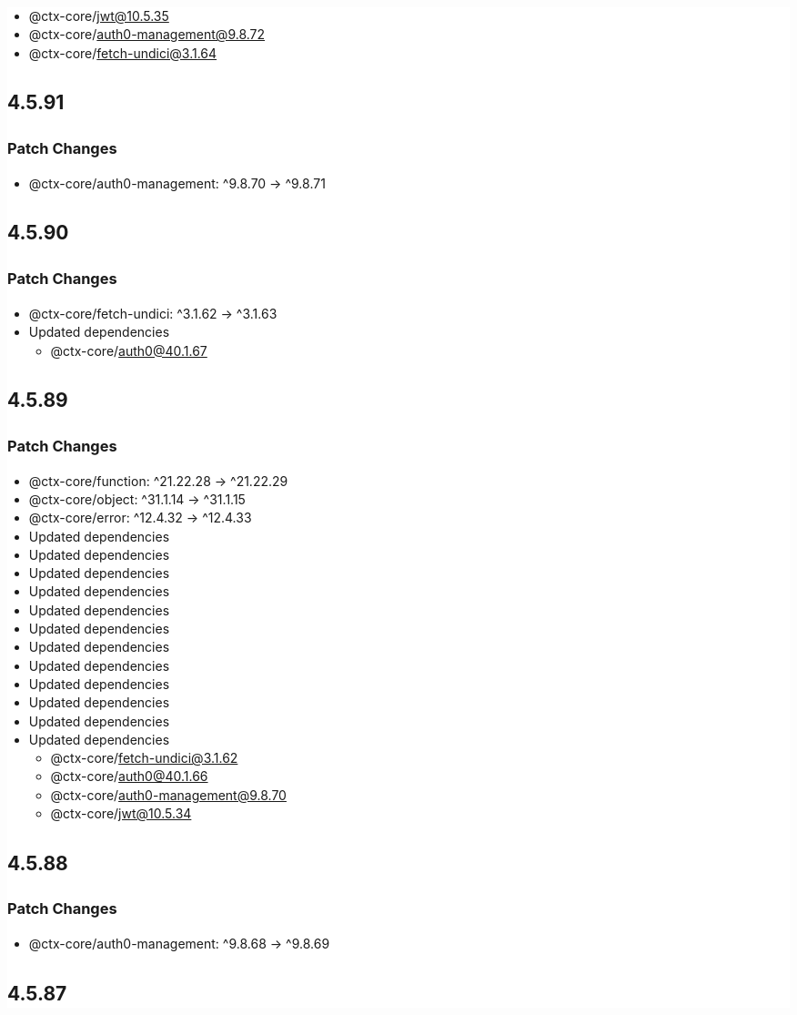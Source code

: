   - @ctx-core/jwt@10.5.35
  - @ctx-core/auth0-management@9.8.72
  - @ctx-core/fetch-undici@3.1.64

## 4.5.91

### Patch Changes

- @ctx-core/auth0-management: ^9.8.70 -> ^9.8.71

## 4.5.90

### Patch Changes

- @ctx-core/fetch-undici: ^3.1.62 -> ^3.1.63
- Updated dependencies
  - @ctx-core/auth0@40.1.67

## 4.5.89

### Patch Changes

- @ctx-core/function: ^21.22.28 -> ^21.22.29
- @ctx-core/object: ^31.1.14 -> ^31.1.15
- @ctx-core/error: ^12.4.32 -> ^12.4.33
- Updated dependencies
- Updated dependencies
- Updated dependencies
- Updated dependencies
- Updated dependencies
- Updated dependencies
- Updated dependencies
- Updated dependencies
- Updated dependencies
- Updated dependencies
- Updated dependencies
- Updated dependencies
  - @ctx-core/fetch-undici@3.1.62
  - @ctx-core/auth0@40.1.66
  - @ctx-core/auth0-management@9.8.70
  - @ctx-core/jwt@10.5.34

## 4.5.88

### Patch Changes

- @ctx-core/auth0-management: ^9.8.68 -> ^9.8.69

## 4.5.87
